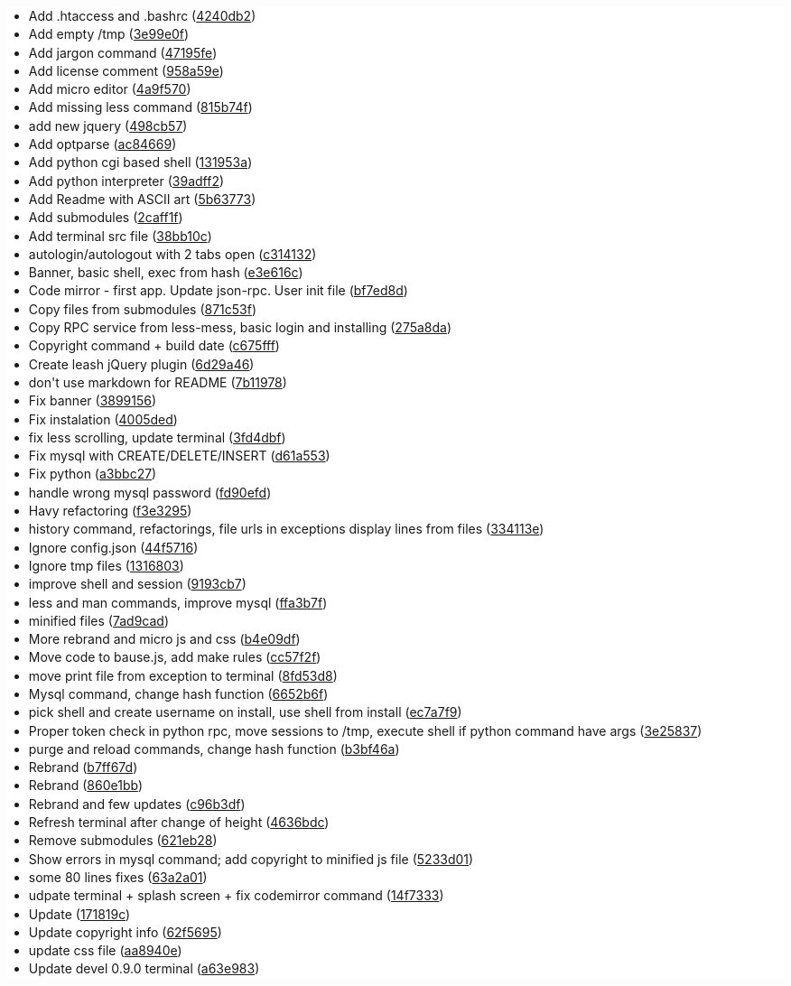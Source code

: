 * Add .htaccess and .bashrc ([4240db2](https://github.com/jcubic/leash/commit/4240db2))
* Add empty /tmp ([3e99e0f](https://github.com/jcubic/leash/commit/3e99e0f))
* Add jargon command ([47195fe](https://github.com/jcubic/leash/commit/47195fe))
* Add license comment ([958a59e](https://github.com/jcubic/leash/commit/958a59e))
* Add micro editor ([4a9f570](https://github.com/jcubic/leash/commit/4a9f570))
* Add missing less command ([815b74f](https://github.com/jcubic/leash/commit/815b74f))
* add new jquery ([498cb57](https://github.com/jcubic/leash/commit/498cb57))
* Add optparse ([ac84669](https://github.com/jcubic/leash/commit/ac84669))
* Add python cgi based shell ([131953a](https://github.com/jcubic/leash/commit/131953a))
* Add python interpreter ([39adff2](https://github.com/jcubic/leash/commit/39adff2))
* Add Readme with ASCII art ([5b63773](https://github.com/jcubic/leash/commit/5b63773))
* Add submodules ([2caff1f](https://github.com/jcubic/leash/commit/2caff1f))
* Add terminal src file ([38bb10c](https://github.com/jcubic/leash/commit/38bb10c))
* autologin/autologout with 2 tabs open ([c314132](https://github.com/jcubic/leash/commit/c314132))
* Banner, basic shell, exec from hash ([e3e616c](https://github.com/jcubic/leash/commit/e3e616c))
* Code mirror - first app. Update json-rpc. User init file ([bf7ed8d](https://github.com/jcubic/leash/commit/bf7ed8d))
* Copy files from submodules ([871c53f](https://github.com/jcubic/leash/commit/871c53f))
* Copy RPC service from less-mess, basic login and installing ([275a8da](https://github.com/jcubic/leash/commit/275a8da))
* Copyright command + build date ([c675fff](https://github.com/jcubic/leash/commit/c675fff))
* Create leash jQuery plugin ([6d29a46](https://github.com/jcubic/leash/commit/6d29a46))
* don't use markdown for README ([7b11978](https://github.com/jcubic/leash/commit/7b11978))
* Fix banner ([3899156](https://github.com/jcubic/leash/commit/3899156))
* Fix instalation ([4005ded](https://github.com/jcubic/leash/commit/4005ded))
* fix less scrolling, update terminal ([3fd4dbf](https://github.com/jcubic/leash/commit/3fd4dbf))
* Fix mysql with CREATE/DELETE/INSERT ([d61a553](https://github.com/jcubic/leash/commit/d61a553))
* Fix python ([a3bbc27](https://github.com/jcubic/leash/commit/a3bbc27))
* handle wrong mysql password ([fd90efd](https://github.com/jcubic/leash/commit/fd90efd))
* Havy refactoring ([f3e3295](https://github.com/jcubic/leash/commit/f3e3295))
* history command, refactorings, file urls in exceptions display lines from files ([334113e](https://github.com/jcubic/leash/commit/334113e))
* Ignore config.json ([44f5716](https://github.com/jcubic/leash/commit/44f5716))
* Ignore tmp files ([1316803](https://github.com/jcubic/leash/commit/1316803))
* improve shell and session ([9193cb7](https://github.com/jcubic/leash/commit/9193cb7))
* less and man commands, improve mysql ([ffa3b7f](https://github.com/jcubic/leash/commit/ffa3b7f))
* minified files ([7ad9cad](https://github.com/jcubic/leash/commit/7ad9cad))
* More rebrand and micro js and css ([b4e09df](https://github.com/jcubic/leash/commit/b4e09df))
* Move code to bause.js, add make rules ([cc57f2f](https://github.com/jcubic/leash/commit/cc57f2f))
* move print file from exception to terminal ([8fd53d8](https://github.com/jcubic/leash/commit/8fd53d8))
* Mysql command, change hash function ([6652b6f](https://github.com/jcubic/leash/commit/6652b6f))
* pick shell and create username on install, use shell from install ([ec7a7f9](https://github.com/jcubic/leash/commit/ec7a7f9))
* Proper token check in python rpc, move sessions to /tmp, execute shell if python command have args ([3e25837](https://github.com/jcubic/leash/commit/3e25837))
* purge and reload commands, change hash function ([b3bf46a](https://github.com/jcubic/leash/commit/b3bf46a))
* Rebrand ([b7ff67d](https://github.com/jcubic/leash/commit/b7ff67d))
* Rebrand ([860e1bb](https://github.com/jcubic/leash/commit/860e1bb))
* Rebrand and few updates ([c96b3df](https://github.com/jcubic/leash/commit/c96b3df))
* Refresh terminal after change of height ([4636bdc](https://github.com/jcubic/leash/commit/4636bdc))
* Remove submodules ([621eb28](https://github.com/jcubic/leash/commit/621eb28))
* Show errors in mysql command; add copyright to minified js file ([5233d01](https://github.com/jcubic/leash/commit/5233d01))
* some 80 lines fixes ([63a2a01](https://github.com/jcubic/leash/commit/63a2a01))
* udpate terminal + splash screen + fix codemirror command ([14f7333](https://github.com/jcubic/leash/commit/14f7333))
* Update ([171819c](https://github.com/jcubic/leash/commit/171819c))
* Update copyright info ([62f5695](https://github.com/jcubic/leash/commit/62f5695))
* update css file ([aa8940e](https://github.com/jcubic/leash/commit/aa8940e))
* Update devel 0.9.0 terminal ([a63e983](https://github.com/jcubic/leash/commit/a63e983))